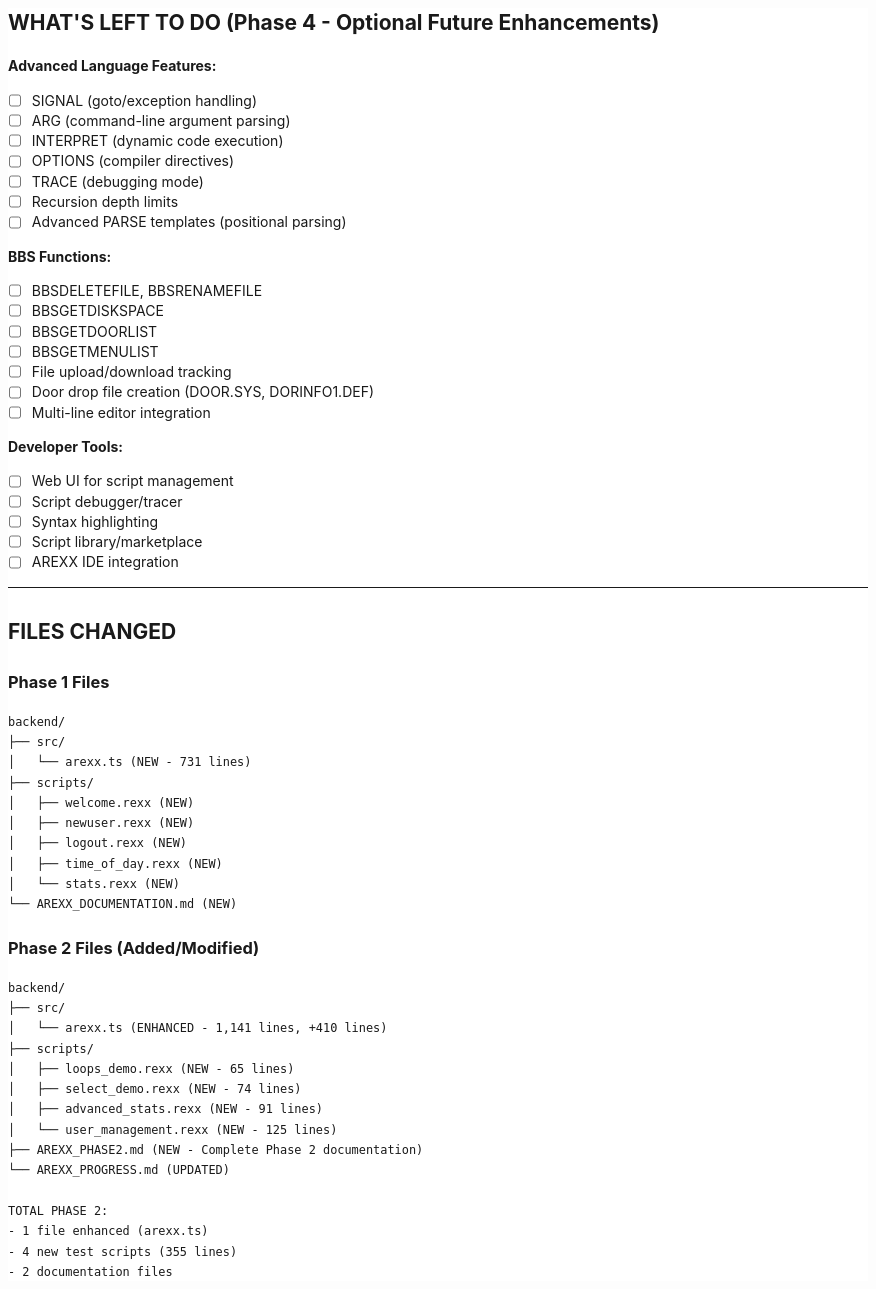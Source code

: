 ## WHAT'S LEFT TO DO (Phase 4 - Optional Future Enhancements)

**Advanced Language Features:**
- [ ] SIGNAL (goto/exception handling)
- [ ] ARG (command-line argument parsing)
- [ ] INTERPRET (dynamic code execution)
- [ ] OPTIONS (compiler directives)
- [ ] TRACE (debugging mode)
- [ ] Recursion depth limits
- [ ] Advanced PARSE templates (positional parsing)

**BBS Functions:**
- [ ] BBSDELETEFILE, BBSRENAMEFILE
- [ ] BBSGETDISKSPACE
- [ ] BBSGETDOORLIST
- [ ] BBSGETMENULIST
- [ ] File upload/download tracking
- [ ] Door drop file creation (DOOR.SYS, DORINFO1.DEF)
- [ ] Multi-line editor integration

**Developer Tools:**
- [ ] Web UI for script management
- [ ] Script debugger/tracer
- [ ] Syntax highlighting
- [ ] Script library/marketplace
- [ ] AREXX IDE integration

---

## FILES CHANGED

### Phase 1 Files
```
backend/
├── src/
│   └── arexx.ts (NEW - 731 lines)
├── scripts/
│   ├── welcome.rexx (NEW)
│   ├── newuser.rexx (NEW)
│   ├── logout.rexx (NEW)
│   ├── time_of_day.rexx (NEW)
│   └── stats.rexx (NEW)
└── AREXX_DOCUMENTATION.md (NEW)
```

### Phase 2 Files (Added/Modified)
```
backend/
├── src/
│   └── arexx.ts (ENHANCED - 1,141 lines, +410 lines)
├── scripts/
│   ├── loops_demo.rexx (NEW - 65 lines)
│   ├── select_demo.rexx (NEW - 74 lines)
│   ├── advanced_stats.rexx (NEW - 91 lines)
│   └── user_management.rexx (NEW - 125 lines)
├── AREXX_PHASE2.md (NEW - Complete Phase 2 documentation)
└── AREXX_PROGRESS.md (UPDATED)

TOTAL PHASE 2:
- 1 file enhanced (arexx.ts)
- 4 new test scripts (355 lines)
- 2 documentation files
```